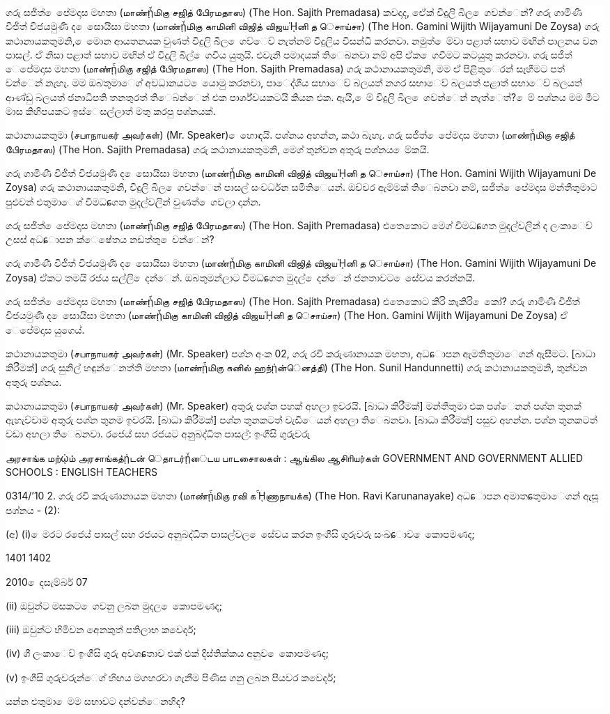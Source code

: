 ගරු සජිත් ෙපේමදාස මහතා (மாண்ᾗமிகு சஜித் பிேரமதாஸ) (The Hon. Sajith Premadasa) කවදාද, ඒෙක් විදුලි බිල ෙගවන්ෙන්? ගරු ගාමිණී විජිත් විජයමුණි ද ෙසොයිසා මහතා (மாண்ᾗமிகு காமினி விஜித் விஜயᾙனி த ெசாய்சா) (The Hon. Gamini Wijith Wijayamuni De Zoysa) ගරු කථානායකතුමනි, ෙමොන ආයතනයක වුණත් විදුලි බිල ෙගව්ෙව් නැත්නම් විදුලිය විසන්ධි කරනවා. නමුත් ෙම්වා පළාත් සභාව මඟින් පාලනය වන පාසල්. ඒ නිසා පළාත් සභාව මඟින් ඒ විදුලි බිල් ෙගවිය යුතුයි. එවැනි පමාදයක් තිෙබනවා නම් අපි ඒක ෙගවීමට කටයුතු කරනවා. ගරු සජිත් ෙපේමදාස මහතා (மாண்ᾗமிகு சஜித் பிேரமதாஸ) (The Hon. Sajith Premadasa) ගරු කථානායකතුමනි, මම ඒ පිළිතුෙරන් සෑහීමට පත් වන්ෙන් නැහැ. මම ඔබතුමාෙග් අවධානයට ෙයොමු කරනවා, පාෙද්ශීය සභාෙව් බලයත් නගර සභාෙව් බලයත් පළාත් සභාෙව් බලයත් ආණ්ඩු බලයත් ජනාධිපති තනතුරත් තිෙබන්ෙන් එක පාර්ශ්වයකටයි කියන එක. ඇයි, ෙම් විදුලි බිල ෙගවන්ෙන් නැත්ෙත්? ෙම් පශ්නය මම මීට මාස කිහිපයකට ඉස්ෙසල්ලාත් මතු කරපු පශ්නයක්.

කථානායකතුමා (சபாநாயகர் அவர்கள்) (Mr. Speaker) ෙහොඳයි. පශ්නය අහන්න, කථා බැහැ. ගරු සජිත් ෙපේමදාස මහතා (மாண்ᾗமிகு சஜித் பிேரமதாஸ) (The Hon. Sajith Premadasa) ගරු කථානායකතුමනි, මෙග් තුන්වන අතුරු පශ්නය ෙම්කයි.

ගරු ගාමිණී විජිත් විජයමුණි ද ෙසොයිසා මහතා (மாண்ᾗமிகு காமினி விஜித் விஜயᾙனி த ெசாய்சா) (The Hon. Gamini Wijith Wijayamuni De Zoysa) ගරු කථානායකතුමනි, විදුලි බිල ෙගවන්ෙන් පාසල් සංවර්ධන සමිතිෙයන්. ඔච්චර ඇම්මක් තිෙබනවා නම්, සජිත් ෙපේමදාස මන්තීතුමාට පුළුවන් එතුමාෙග් විමධɕගත මුදල්වලින් වුණත් ෙගවලා දාන්න.

ගරු සජිත් ෙපේමදාස මහතා (மாண்ᾗமிகு சஜித் பிேரமதாஸ) (The Hon. Sajith Premadasa) එතෙකොට මෙග් විමධɕගත මුදල්වලින් ද ලංකාෙව් උසස් අධɕාපන ක්ෙෂේතය නඩත්තු ෙවන්ෙන්?

ගරු ගාමිණී විජිත් විජයමුණි ද ෙසොයිසා මහතා (மாண்ᾗமிகு காமினி விஜித் விஜயᾙனி த ெசாய்சா) (The Hon. Gamini Wijith Wijayamuni De Zoysa) ඒකට තමයි රජය සල්ලි ෙදන්ෙන්. ඔබතුමන්ලාට විමධɕගත මුදල් ෙදන්ෙන් ජනතාවට ෙසේවය කරන්නයි.

ගරු සජිත් ෙපේමදාස මහතා (மாண்ᾗமிகு சஜித் பிேரமதாஸ) (The Hon. Sajith Premadasa) එතෙකොට කිරි කැකිරි ෙකෝ? ගරු ගාමිණී විජිත් විජයමුණි ද ෙසොයිසා මහතා (மாண்ᾗமிகு காமினி விஜித் விஜயᾙனி த ெசாய்சா) (The Hon. Gamini Wijith Wijayamuni De Zoysa) ඒ ෙපේමදාස යුගෙය්.

කථානායකතුමා (சபாநாயகர் அவர்கள்) (Mr. Speaker) පශ්න අංක 02, ගරු රවි කරුණානායක මහතා, අධɕාපන ඇමතිතුමාෙගන් ඇසීමට. [බාධා කිරීමක්] ගරු සුනිල් හඳුන්ෙනත්ති මහතා (மாண்ᾗமிகு சுனில் ஹந்ᾐன்ெனத்தி) (The Hon. Sunil Handunnetti) ගරු කථානායකතුමනි, තුන්වන අතුරු පශ්නය.

කථානායකතුමා (சபாநாயகர் அவர்கள்) (Mr. Speaker) අතුරු පශ්න පහක් අහලා ඉවරයි. [බාධා කිරීමක්] මන්තීතුමා එක පශ්ෙනන් පශ්න තුනක් ඇහැව්වාම අතුරු පශ්න තුනම ඉවරයි. [බාධා කිරීමක්] පශ්න තුනකටත් වැඩිෙයන් අහලා තිෙබනවා. [බාධා කිරීමක්] පසුව අහන්න. පශ්න තුනකටත් වඩා අහලා තිෙබනවා. රජෙය් සහ රජයට අනුබද්ධිත පාසල්: ඉංගීසි ගුරුවරු

அரசாங்க மற்ᾠம் அரசாங்கத்ᾐடன் ெதாடர்ᾗைடய பாடசாைலகள் : ஆங்கில ஆசிாியர்கள் GOVERNMENT AND GOVERNMENT ALLIED SCHOOLS : ENGLISH TEACHERS

0314/’10 2. ගරු රවි කරුණානායක මහතා (மாண்ᾗமிகு ரவி கᾞணாநாயக்க) (The Hon. Ravi Karunanayake) අධɕාපන අමාතɕතුමාෙගන් ඇසූ පශ්නය - (2):

(අ) (i) ෙමරට රජෙය් පාසල් සහ රජයට අනුබද්ධිත පාසල්වල ෙසේවය කරන ඉංගීසි ගුරුවරු සංඛɕාව ෙකොපමණද;

1401 1402

2010 ෙදසැම්බර් 07

(ii) ඔවුන්ට මසකට ෙගවනු ලබන මුදල ෙකොපමණද;

(iii) ඔවුන්ට හිමිවන අෙනකුත් පතිලාභ කවෙර්ද;

(iv) ශී ලංකාෙව් ඉංගීසි ගුරු අවශɕතාව එක් එක් දිස්තික්කය අනුව ෙකොපමණද;

(v) ඉංගීසි ගුරුවරුන්ෙග් හිඟය මගහරවා ගැනීම පිණිස ගනු ලබන පියවර කවෙර්ද;

යන්න එතුමා ෙමම සභාවට දන්වන්ෙනහිද?
